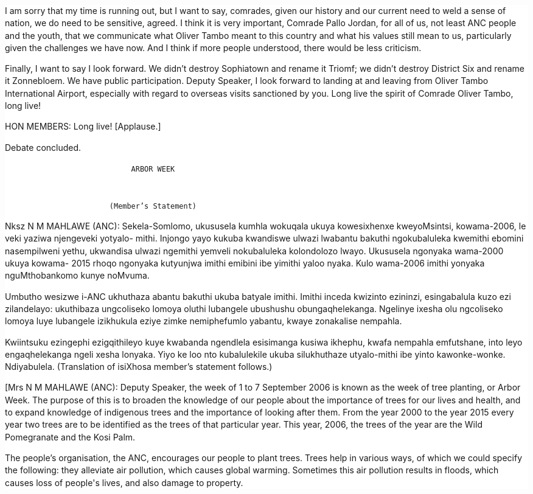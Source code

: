 I am sorry that my time is running out, but I want to say, comrades, given
our history and our current need to weld a sense of nation, we do need to
be sensitive, agreed. I think it is very important, Comrade Pallo Jordan,
for all of us, not least ANC people and the youth, that we communicate what
Oliver Tambo meant to this country and what his values still mean to us,
particularly given the challenges we have now. And I think if more people
understood, there would be less criticism.

Finally, I want to say I look forward. We didn’t destroy Sophiatown and
rename it Triomf; we didn’t destroy District Six and rename it Zonnebloem.
We have public participation. Deputy Speaker, I look forward to landing at
and leaving from Oliver Tambo International Airport, especially with regard
to overseas visits sanctioned by you. Long live the spirit of Comrade
Oliver Tambo, long live!

HON MEMBERS: Long live! [Applause.]

Debate concluded.


                                 ARBOR WEEK


                            (Member’s Statement)

Nksz N M MAHLAWE (ANC): Sekela-Somlomo, ukususela kumhla wokuqala ukuya
kowesixhenxe kweyoMsintsi, kowama-2006, le veki yaziwa njengeveki yotyalo-
mithi. Injongo yayo kukuba kwandiswe ulwazi lwabantu bakuthi ngokubaluleka
kwemithi ebomini nasempilweni yethu, ukwandisa ulwazi ngemithi yemveli
nokubaluleka kolondolozo lwayo. Ukususela ngonyaka wama-2000 ukuya kowama-
2015 rhoqo ngonyaka kutyunjwa imithi emibini ibe yimithi yaloo nyaka. Kulo
wama-2006 imithi yonyaka nguMthobankomo kunye noMvuma.

Umbutho wesizwe i-ANC ukhuthaza abantu bakuthi ukuba batyale imithi. Imithi
inceda kwizinto ezininzi, esingabalula kuzo ezi zilandelayo: ukuthibaza
ungcoliseko lomoya oluthi lubangele ubushushu obungaqhelekanga. Ngelinye
ixesha olu ngcoliseko lomoya luye lubangele izikhukula eziye zimke
nemiphefumlo yabantu, kwaye zonakalise nempahla.

Kwiintsuku ezingephi ezigqithileyo kuye kwabanda ngendlela esisimanga
kusiwa ikhephu, kwafa nempahla emfutshane, into leyo engaqhelekanga ngeli
xesha lonyaka. Yiyo ke loo nto kubalulekile ukuba silukhuthaze utyalo-mithi
ibe yinto kawonke-wonke. Ndiyabulela. (Translation of isiXhosa member’s
statement follows.)

[Mrs N M MAHLAWE (ANC): Deputy Speaker, the week of 1 to 7 September 2006
is known as the week of tree planting, or Arbor Week. The purpose of this
is to broaden the knowledge of our people about the importance of trees for
our lives and health, and to expand knowledge of indigenous trees and the
importance of looking after them. From the year 2000 to the year 2015 every
year two trees are to be identified as the trees of that particular year.
This year, 2006, the trees of the year are the Wild Pomegranate and the
Kosi Palm.

The people’s organisation, the ANC, encourages our people to plant trees.
Trees help in various ways, of which we could specify the following: they
alleviate air pollution, which causes global warming. Sometimes this air
pollution results in floods, which causes loss of people's lives, and also
damage to property.
